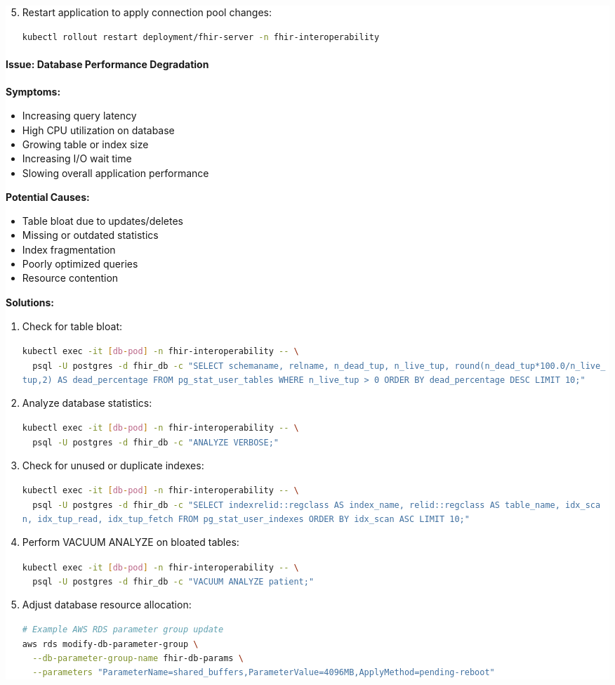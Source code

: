 5. Restart application to apply connection pool changes:
   ```bash
   kubectl rollout restart deployment/fhir-server -n fhir-interoperability
   ```

#### Issue: Database Performance Degradation

**Symptoms:**
- Increasing query latency
- High CPU utilization on database
- Growing table or index size
- Increasing I/O wait time
- Slowing overall application performance

**Potential Causes:**
- Table bloat due to updates/deletes
- Missing or outdated statistics
- Index fragmentation
- Poorly optimized queries
- Resource contention

**Solutions:**

1. Check for table bloat:
   ```bash
   kubectl exec -it [db-pod] -n fhir-interoperability -- \
     psql -U postgres -d fhir_db -c "SELECT schemaname, relname, n_dead_tup, n_live_tup, round(n_dead_tup*100.0/n_live_tup,2) AS dead_percentage FROM pg_stat_user_tables WHERE n_live_tup > 0 ORDER BY dead_percentage DESC LIMIT 10;"
   ```

2. Analyze database statistics:
   ```bash
   kubectl exec -it [db-pod] -n fhir-interoperability -- \
     psql -U postgres -d fhir_db -c "ANALYZE VERBOSE;"
   ```

3. Check for unused or duplicate indexes:
   ```bash
   kubectl exec -it [db-pod] -n fhir-interoperability -- \
     psql -U postgres -d fhir_db -c "SELECT indexrelid::regclass AS index_name, relid::regclass AS table_name, idx_scan, idx_tup_read, idx_tup_fetch FROM pg_stat_user_indexes ORDER BY idx_scan ASC LIMIT 10;"
   ```

4. Perform VACUUM ANALYZE on bloated tables:
   ```bash
   kubectl exec -it [db-pod] -n fhir-interoperability -- \
     psql -U postgres -d fhir_db -c "VACUUM ANALYZE patient;"
   ```

5. Adjust database resource allocation:
   ```bash
   # Example AWS RDS parameter group update
   aws rds modify-db-parameter-group \
     --db-parameter-group-name fhir-db-params \
     --parameters "ParameterName=shared_buffers,ParameterValue=4096MB,ApplyMethod=pending-reboot"
   ```
